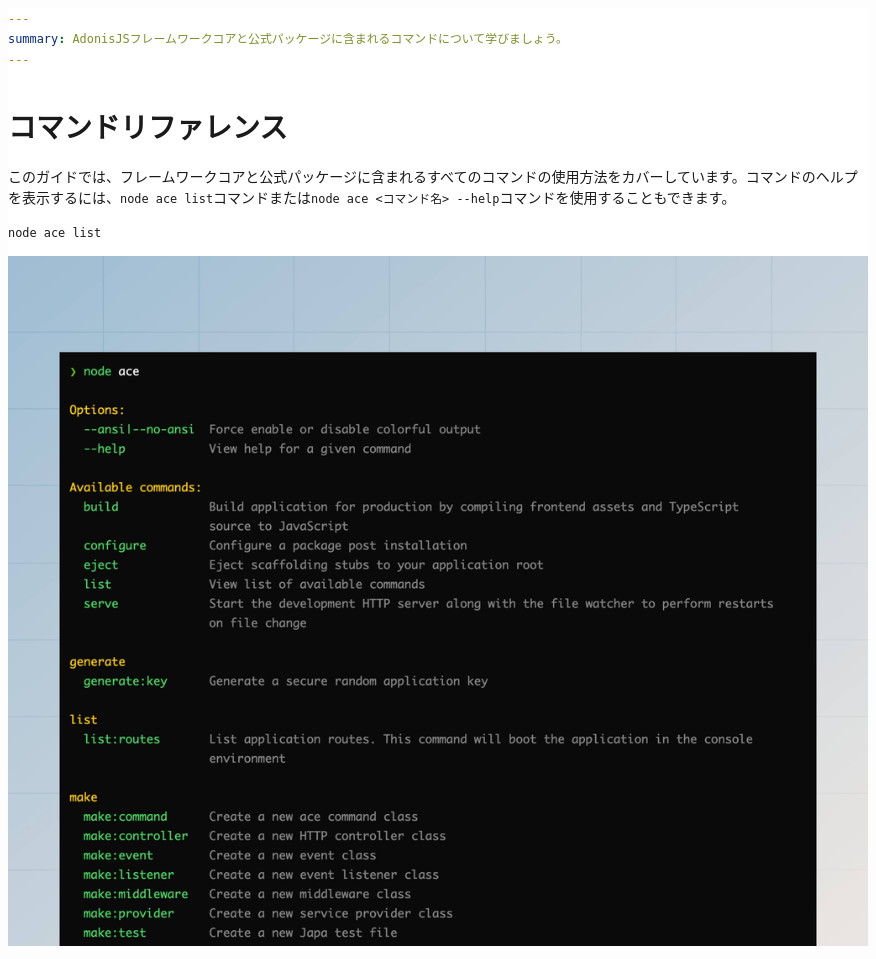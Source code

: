 ```yaml
---
summary: AdonisJSフレームワークコアと公式パッケージに含まれるコマンドについて学びましょう。
---
```


# コマンドリファレンス

このガイドでは、フレームワークコアと公式パッケージに含まれるすべてのコマンドの使用方法をカバーしています。コマンドのヘルプを表示するには、`node ace list`コマンドまたは`node ace <コマンド名> --help`コマンドを使用することもできます。

```sh
node ace list
```

![](../ace/ace_help_screen.jpeg)
